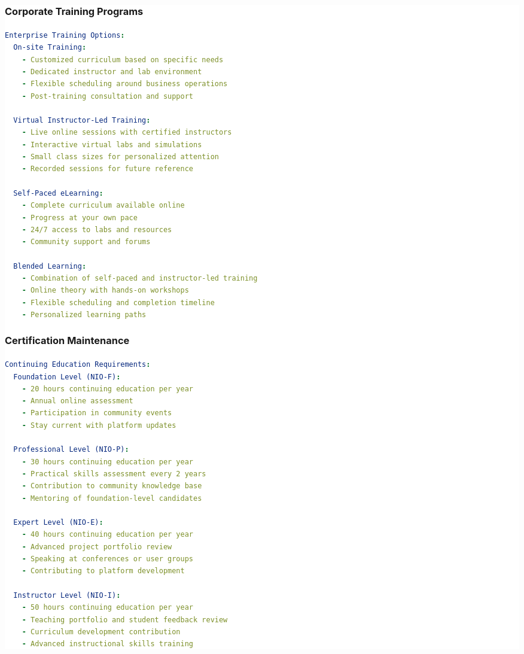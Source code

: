 ### Corporate Training Programs

```yaml
Enterprise Training Options:
  On-site Training:
    - Customized curriculum based on specific needs
    - Dedicated instructor and lab environment
    - Flexible scheduling around business operations
    - Post-training consultation and support
    
  Virtual Instructor-Led Training:
    - Live online sessions with certified instructors
    - Interactive virtual labs and simulations
    - Small class sizes for personalized attention
    - Recorded sessions for future reference
    
  Self-Paced eLearning:
    - Complete curriculum available online
    - Progress at your own pace
    - 24/7 access to labs and resources
    - Community support and forums
    
  Blended Learning:
    - Combination of self-paced and instructor-led training
    - Online theory with hands-on workshops
    - Flexible scheduling and completion timeline
    - Personalized learning paths
```

### Certification Maintenance

```yaml
Continuing Education Requirements:
  Foundation Level (NIO-F):
    - 20 hours continuing education per year
    - Annual online assessment
    - Participation in community events
    - Stay current with platform updates
    
  Professional Level (NIO-P):
    - 30 hours continuing education per year
    - Practical skills assessment every 2 years
    - Contribution to community knowledge base
    - Mentoring of foundation-level candidates
    
  Expert Level (NIO-E):
    - 40 hours continuing education per year
    - Advanced project portfolio review
    - Speaking at conferences or user groups
    - Contributing to platform development
    
  Instructor Level (NIO-I):
    - 50 hours continuing education per year
    - Teaching portfolio and student feedback review
    - Curriculum development contribution
    - Advanced instructional skills training
```
